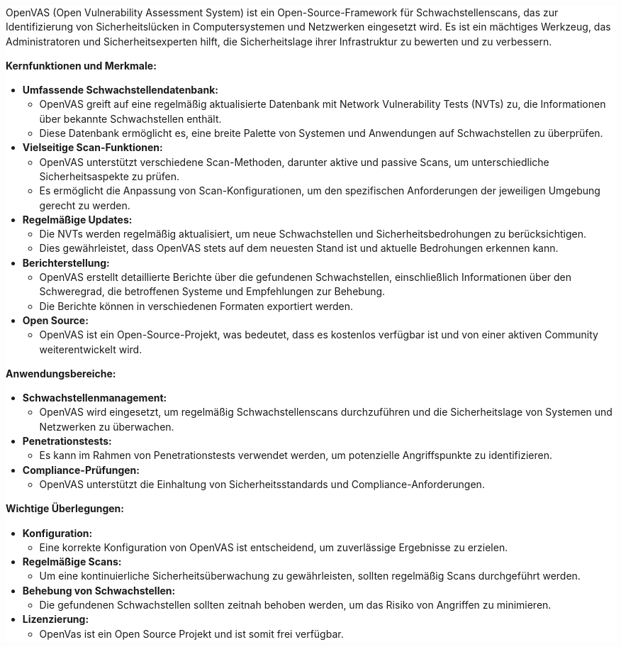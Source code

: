 
OpenVAS (Open Vulnerability Assessment System) ist ein Open-Source-Framework für Schwachstellenscans, das zur Identifizierung von Sicherheitslücken in Computersystemen und Netzwerken eingesetzt wird. Es ist ein mächtiges Werkzeug, das Administratoren und Sicherheitsexperten hilft, die Sicherheitslage ihrer Infrastruktur zu bewerten und zu verbessern.

**Kernfunktionen und Merkmale:**

- **Umfassende Schwachstellendatenbank:**
    - OpenVAS greift auf eine regelmäßig aktualisierte Datenbank mit Network Vulnerability Tests (NVTs) zu, die Informationen über bekannte Schwachstellen enthält.
    - Diese Datenbank ermöglicht es, eine breite Palette von Systemen und Anwendungen auf Schwachstellen zu überprüfen.
- **Vielseitige Scan-Funktionen:**
    - OpenVAS unterstützt verschiedene Scan-Methoden, darunter aktive und passive Scans, um unterschiedliche Sicherheitsaspekte zu prüfen.
    - Es ermöglicht die Anpassung von Scan-Konfigurationen, um den spezifischen Anforderungen der jeweiligen Umgebung gerecht zu werden.
- **Regelmäßige Updates:**
    - Die NVTs werden regelmäßig aktualisiert, um neue Schwachstellen und Sicherheitsbedrohungen zu berücksichtigen.
    - Dies gewährleistet, dass OpenVAS stets auf dem neuesten Stand ist und aktuelle Bedrohungen erkennen kann.
- **Berichterstellung:**
    - OpenVAS erstellt detaillierte Berichte über die gefundenen Schwachstellen, einschließlich Informationen über den Schweregrad, die betroffenen Systeme und Empfehlungen zur Behebung.
    - Die Berichte können in verschiedenen Formaten exportiert werden.
- **Open Source:**
    - OpenVAS ist ein Open-Source-Projekt, was bedeutet, dass es kostenlos verfügbar ist und von einer aktiven Community weiterentwickelt wird.

**Anwendungsbereiche:**

- **Schwachstellenmanagement:**
    - OpenVAS wird eingesetzt, um regelmäßig Schwachstellenscans durchzuführen und die Sicherheitslage von Systemen und Netzwerken zu überwachen.
- **Penetrationstests:**
    - Es kann im Rahmen von Penetrationstests verwendet werden, um potenzielle Angriffspunkte zu identifizieren.
- **Compliance-Prüfungen:**
    - OpenVAS unterstützt die Einhaltung von Sicherheitsstandards und Compliance-Anforderungen.

**Wichtige Überlegungen:**

- **Konfiguration:**
    - Eine korrekte Konfiguration von OpenVAS ist entscheidend, um zuverlässige Ergebnisse zu erzielen.
- **Regelmäßige Scans:**
    - Um eine kontinuierliche Sicherheitsüberwachung zu gewährleisten, sollten regelmäßig Scans durchgeführt werden.
- **Behebung von Schwachstellen:**
    - Die gefundenen Schwachstellen sollten zeitnah behoben werden, um das Risiko von Angriffen zu minimieren.
- **Lizenzierung:**
    - OpenVas ist ein Open Source Projekt und ist somit frei verfügbar.
